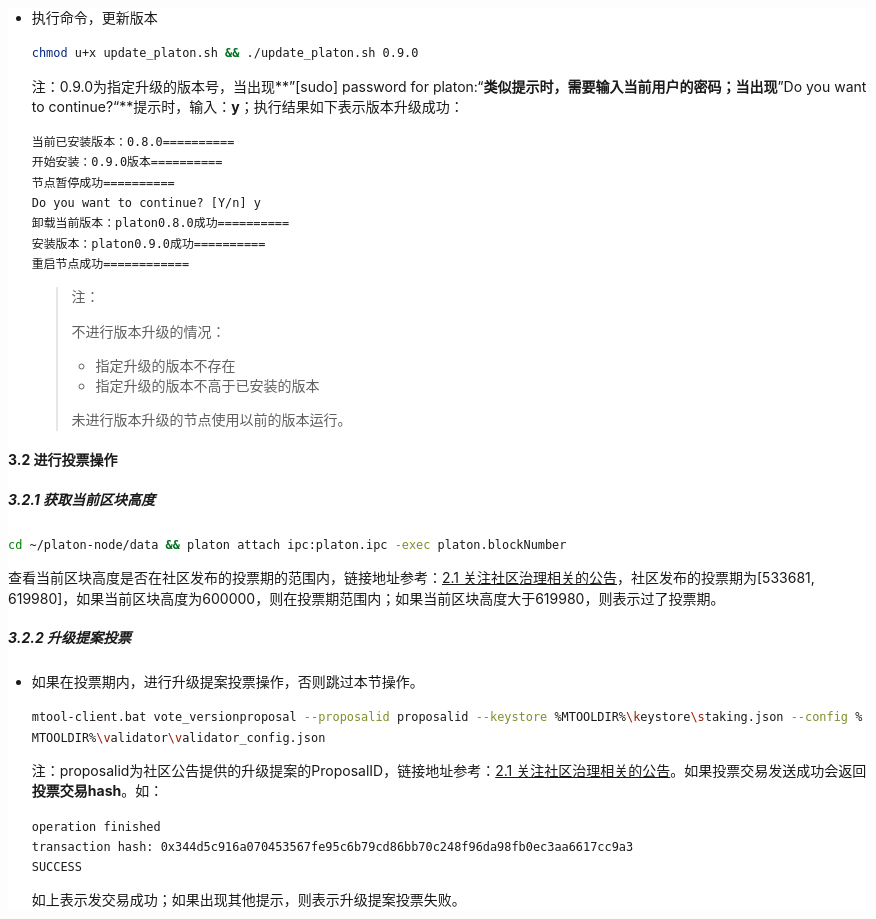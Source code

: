 - 执行命令，更新版本

  ```bash
  chmod u+x update_platon.sh && ./update_platon.sh 0.9.0
  ```
  
  注：0.9.0为指定升级的版本号，当出现**”[sudo] password for platon:“**类似提示时，需要输入当前用户的密码；当出现**”Do you want to continue?“**提示时，输入：**y**；执行结果如下表示版本升级成功：
  
  ```
  当前已安装版本：0.8.0==========
  开始安装：0.9.0版本==========
  节点暂停成功==========
  Do you want to continue? [Y/n] y
  卸载当前版本：platon0.8.0成功==========
  安装版本：platon0.9.0成功==========
  重启节点成功============ 
  ```
  
  >注：
  >
  >不进行版本升级的情况：
  >
  >- 指定升级的版本不存在
  >- 指定升级的版本不高于已安装的版本
  >
  >未进行版本升级的节点使用以前的版本运行。

#### 3.2 进行投票操作

##### 3.2.1 获取当前区块高度

```bash
cd ~/platon-node/data && platon attach ipc:platon.ipc -exec platon.blockNumber
```

查看当前区块高度是否在社区发布的投票期的范围内，链接地址参考：[2.1 关注社区治理相关的公告](#21-关注社区治理相关的公告)，社区发布的投票期为[533681, 619980]，如果当前区块高度为600000，则在投票期范围内；如果当前区块高度大于619980，则表示过了投票期。

##### 3.2.2 升级提案投票

- 如果在投票期内，进行升级提案投票操作，否则跳过本节操作。

  ```bash
  mtool-client.bat vote_versionproposal --proposalid proposalid --keystore %MTOOLDIR%\keystore\staking.json --config %MTOOLDIR%\validator\validator_config.json
  ```

  注：proposalid为社区公告提供的升级提案的ProposalID，链接地址参考：[2.1 关注社区治理相关的公告](#21-关注社区治理相关的公告)。如果投票交易发送成功会返回**投票交易hash**。如：

  ```bash
  operation finished
  transaction hash: 0x344d5c916a070453567fe95c6b79cd86bb70c248f96da98fb0ec3aa6617cc9a3
  SUCCESS
  ```

  如上表示发交易成功；如果出现其他提示，则表示升级提案投票失败。
